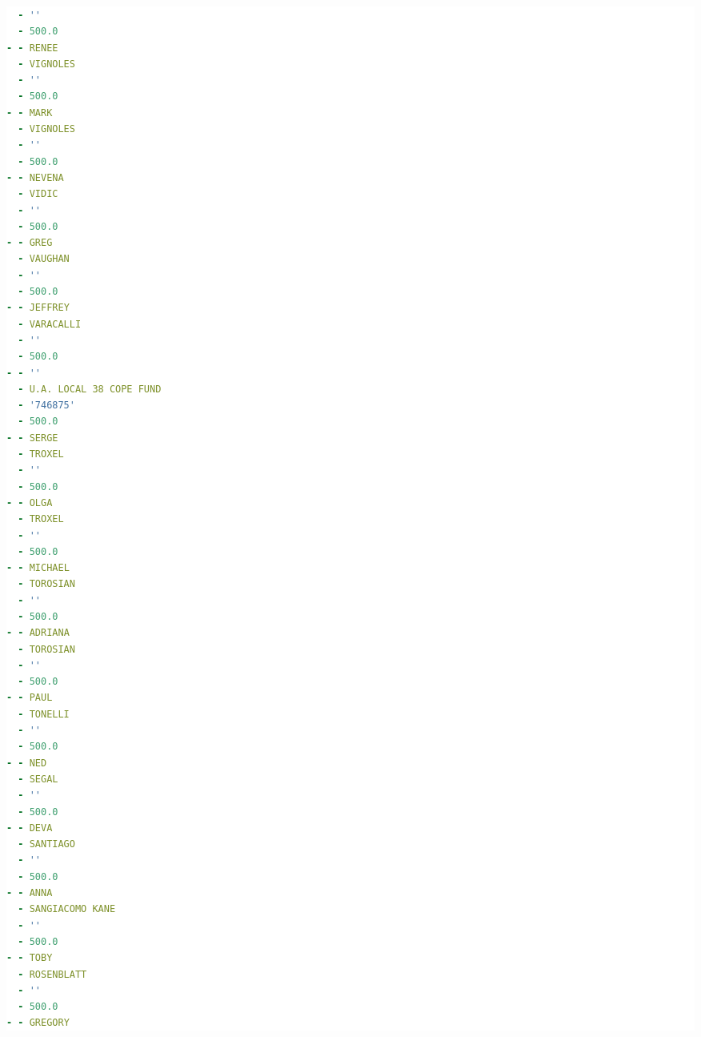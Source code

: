 ```yaml
  - ''
  - 500.0
- - RENEE
  - VIGNOLES
  - ''
  - 500.0
- - MARK
  - VIGNOLES
  - ''
  - 500.0
- - NEVENA
  - VIDIC
  - ''
  - 500.0
- - GREG
  - VAUGHAN
  - ''
  - 500.0
- - JEFFREY
  - VARACALLI
  - ''
  - 500.0
- - ''
  - U.A. LOCAL 38 COPE FUND
  - '746875'
  - 500.0
- - SERGE
  - TROXEL
  - ''
  - 500.0
- - OLGA
  - TROXEL
  - ''
  - 500.0
- - MICHAEL
  - TOROSIAN
  - ''
  - 500.0
- - ADRIANA
  - TOROSIAN
  - ''
  - 500.0
- - PAUL
  - TONELLI
  - ''
  - 500.0
- - NED
  - SEGAL
  - ''
  - 500.0
- - DEVA
  - SANTIAGO
  - ''
  - 500.0
- - ANNA
  - SANGIACOMO KANE
  - ''
  - 500.0
- - TOBY
  - ROSENBLATT
  - ''
  - 500.0
- - GREGORY
```
